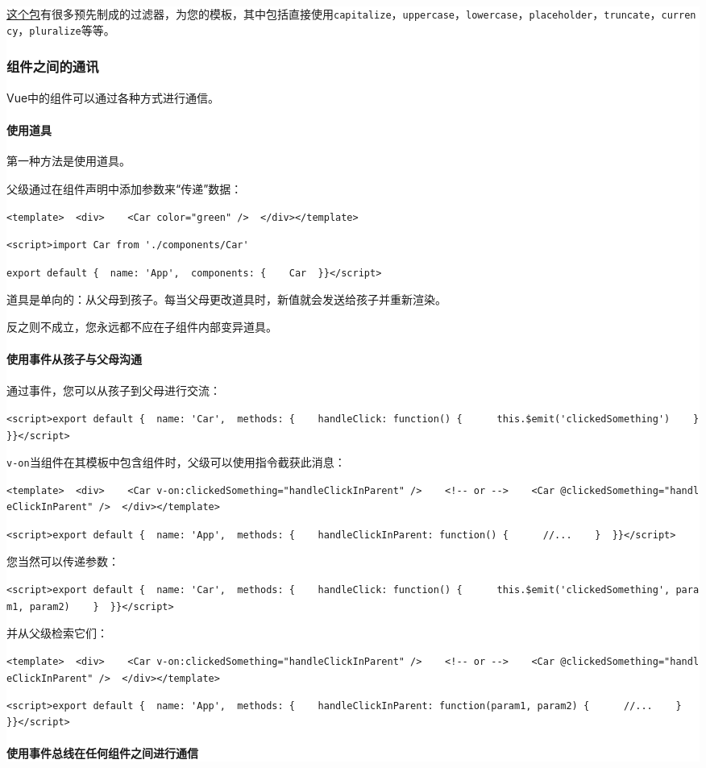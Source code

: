 [这个包](https://www.npmjs.com/package/vue2-filters)有很多预先制成的过滤器，为您的模板，其中包括直接使用`capitalize`，`uppercase`，`lowercase`，`placeholder`，`truncate`，`currency`，`pluralize`等等。

### 组件之间的通讯

Vue中的组件可以通过各种方式进行通信。

#### 使用道具

第一种方法是使用道具。

父级通过在组件声明中添加参数来“传递”数据：

```
<template>  <div>    <Car color="green" />  </div></template>
```
```
<script>import Car from './components/Car'
```
```
export default {  name: 'App',  components: {    Car  }}</script>
```

道具是单向的：从父母到孩子。每当父母更改道具时，新值就会发送给孩子并重新渲染。

反之则不成立，您永远都不应在子组件内部变异道具。

#### 使用事件从孩子与父母沟通

通过事件，您可以从孩子到父母进行交流：

```
<script>export default {  name: 'Car',  methods: {    handleClick: function() {      this.$emit('clickedSomething')    }  }}</script>
```

`v-on`当组件在其模板中包含组件时，父级可以使用指令截获此消息：

```
<template>  <div>    <Car v-on:clickedSomething="handleClickInParent" />    <!-- or -->    <Car @clickedSomething="handleClickInParent" />  </div></template>
```
```
<script>export default {  name: 'App',  methods: {    handleClickInParent: function() {      //...    }  }}</script>
```

您当然可以传递参数：

```
<script>export default {  name: 'Car',  methods: {    handleClick: function() {      this.$emit('clickedSomething', param1, param2)    }  }}</script>
```

并从父级检索它们：

```
<template>  <div>    <Car v-on:clickedSomething="handleClickInParent" />    <!-- or -->    <Car @clickedSomething="handleClickInParent" />  </div></template>
```
```
<script>export default {  name: 'App',  methods: {    handleClickInParent: function(param1, param2) {      //...    }  }}</script>
```
#### 使用事件总线在任何组件之间进行通信

